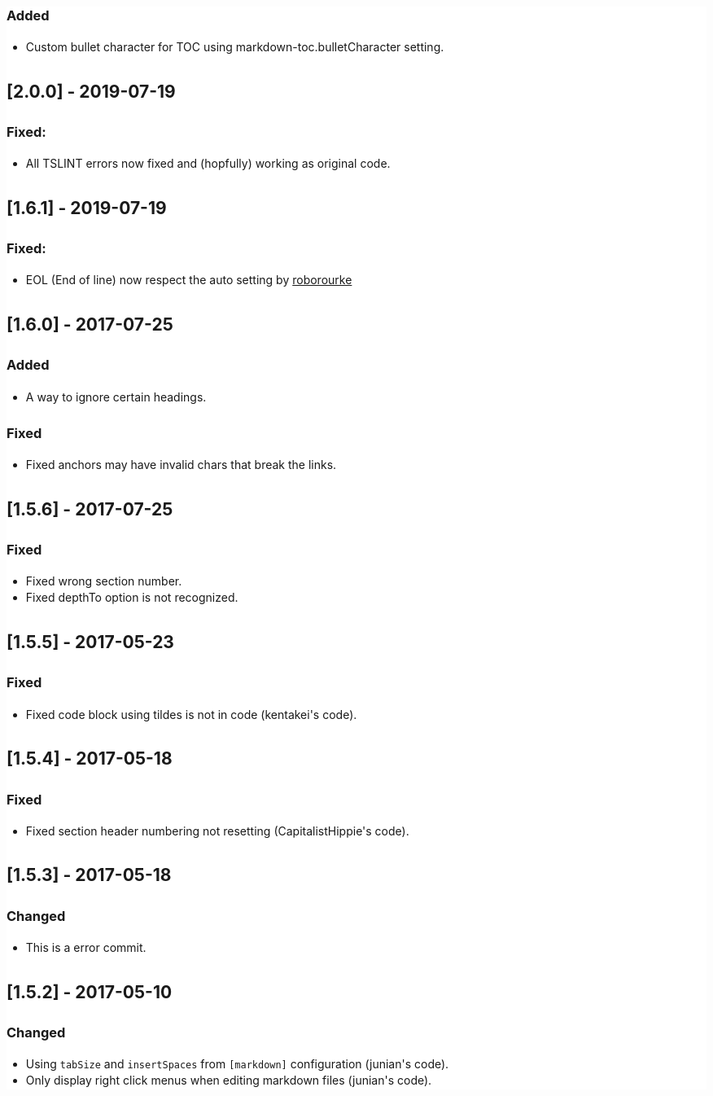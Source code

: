 ### Added
- Custom bullet character for TOC using markdown-toc.bulletCharacter setting.

## [2.0.0] - 2019-07-19
### Fixed:
- All TSLINT errors now fixed and (hopfully) working as original code.

## [1.6.1] - 2019-07-19
### Fixed:
- EOL (End of line) now respect the auto setting by [roborourke](https://github.com/roborourke/markdown-toc.git)

## [1.6.0] - 2017-07-25
### Added
- A way to ignore certain headings.

### Fixed
- Fixed anchors may have invalid chars that break the links.

## [1.5.6] - 2017-07-25
### Fixed
- Fixed wrong section number.
- Fixed depthTo option is not recognized.

## [1.5.5] - 2017-05-23
### Fixed
- Fixed code block using tildes is not in code (kentakei's code).

## [1.5.4] - 2017-05-18
### Fixed
- Fixed section header numbering not resetting (CapitalistHippie's code).

## [1.5.3] - 2017-05-18
### Changed
- This is a error commit.

## [1.5.2] - 2017-05-10
### Changed
- Using `tabSize` and `insertSpaces` from `[markdown]` configuration (junian's code).
- Only display right click menus when editing markdown files (junian's code).
